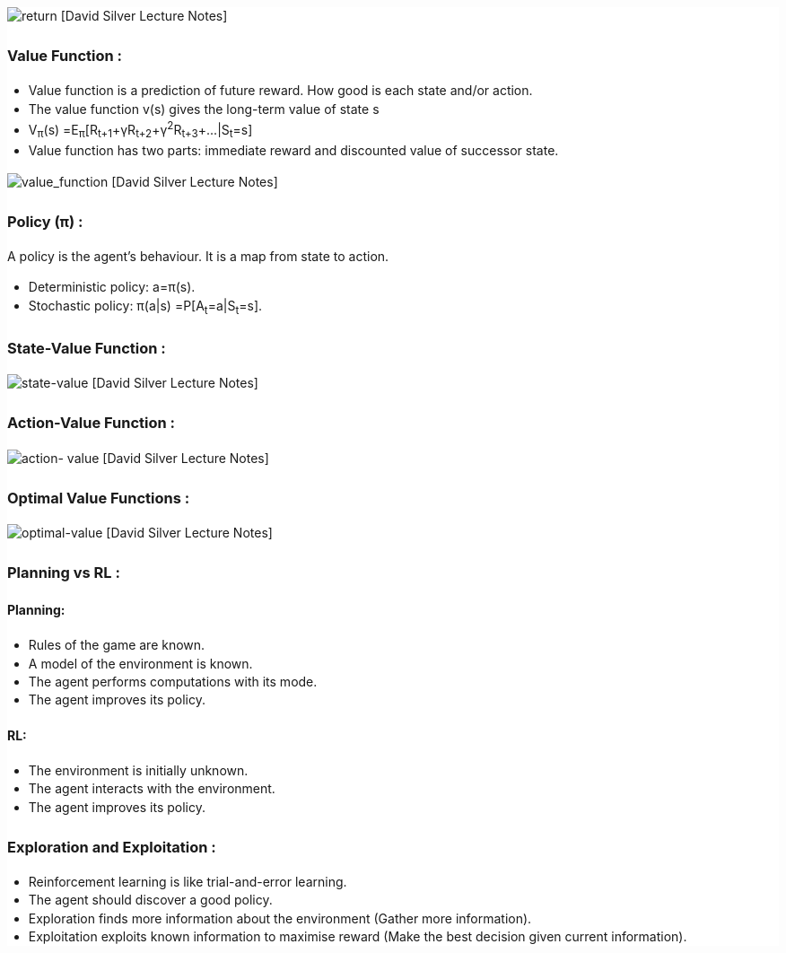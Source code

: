 ![return](https://user-images.githubusercontent.com/10358317/49737029-c9784400-fc9c-11e8-8e05-23e6d7bb9fd0.jpg)
[David Silver Lecture Notes]

### Value Function <a name="ValueFunction"></a>:
- Value function is a prediction of future reward. How good is each state and/or action.
- The value function v(s) gives the long-term value of state s
- V<sub>π</sub>(s) =E<sub>π</sub>[R<sub>t+1</sub>+γR<sub>t+2</sub>+γ<sup>2</sup>R<sub>t+3</sub>+...|S<sub>t</sub>=s]
- Value function has two parts: immediate reward and discounted value of successor state.

![value_function](https://user-images.githubusercontent.com/10358317/49737276-7eaafc00-fc9d-11e8-83ad-e21feec25c16.jpg)
[David Silver Lecture Notes]

### Policy (π) <a name="Policy"></a>:
A policy is the agent’s behaviour. It is a map from state to action. 
- Deterministic policy: a=π(s).
- Stochastic policy: π(a|s) =P[A<sub>t</sub>=a|S<sub>t</sub>=s].
### State-Value Function <a name="StateValueFunction"></a>:
![state-value](https://user-images.githubusercontent.com/10358317/49737548-3b9d5880-fc9e-11e8-8549-d868556f0569.jpg)
[David Silver Lecture Notes]
### Action-Value Function <a name="ActionValueFunction"></a>:
![action- value](https://user-images.githubusercontent.com/10358317/49737562-448e2a00-fc9e-11e8-9e57-8c04649b9a99.jpg)
[David Silver Lecture Notes]

### Optimal Value Functions <a name="OptimalValueFunction"></a>:
![optimal-value](https://user-images.githubusercontent.com/10358317/49737868-f3cb0100-fc9e-11e8-82f8-f718f2af6b51.jpg)
[David Silver Lecture Notes]

### Planning vs RL <a name="PlanningRL"></a>:
#### Planning:
- Rules of the game are known.
- A model of the environment is known.
- The agent performs computations with its mode.
- The agent improves its policy.
#### RL:
- The environment is initially unknown.
- The agent interacts with the environment.
- The agent improves its policy.

### Exploration and Exploitation <a name="ExplorationandExploitation"></a>:
- Reinforcement learning is like trial-and-error learning.
- The agent should discover a good policy.
- Exploration finds more information about the environment (Gather more information).
- Exploitation exploits known information to maximise reward (Make the best decision given current information).
